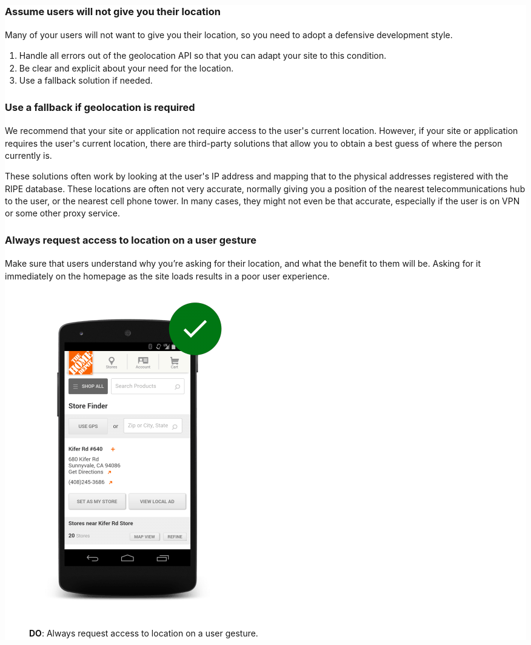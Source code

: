 ### Assume users will not give you their location

Many of your users will not want to give you their
location, so you need to adopt a defensive development style.

1.  Handle all errors out of the geolocation API so that you can adapt your
    site to this condition.
2.  Be clear and explicit about your need for the location.
3.  Use a fallback solution if needed.

### Use a fallback if geolocation is required

We recommend that your site or application not require
access to the user's current location. However, if your site or application
requires the user's current location, there are third-party solutions that allow you to obtain
a best guess of where the person currently is.

These solutions often work by looking at the user's IP address and mapping that
to the physical addresses registered with the RIPE database. These locations
are often not very accurate, normally giving you a position of the nearest
telecommunications hub to the user, or the nearest cell phone tower. In many
cases, they might not even be that accurate, especially if the user is on VPN
or some other proxy service.

### Always request access to location on a user gesture

Make sure that users understand why you’re asking for their location, and what
the benefit to them will be. Asking for it immediately on the homepage as 
the site loads results in a poor user experience.

<div class="attempt-left">
  <figure>
    <img src="images/sw-navigation-good.png">
    <figcaption class="success">
      <b>DO</b>: Always request access to location on a user gesture.
     </figcaption>
  </figure>